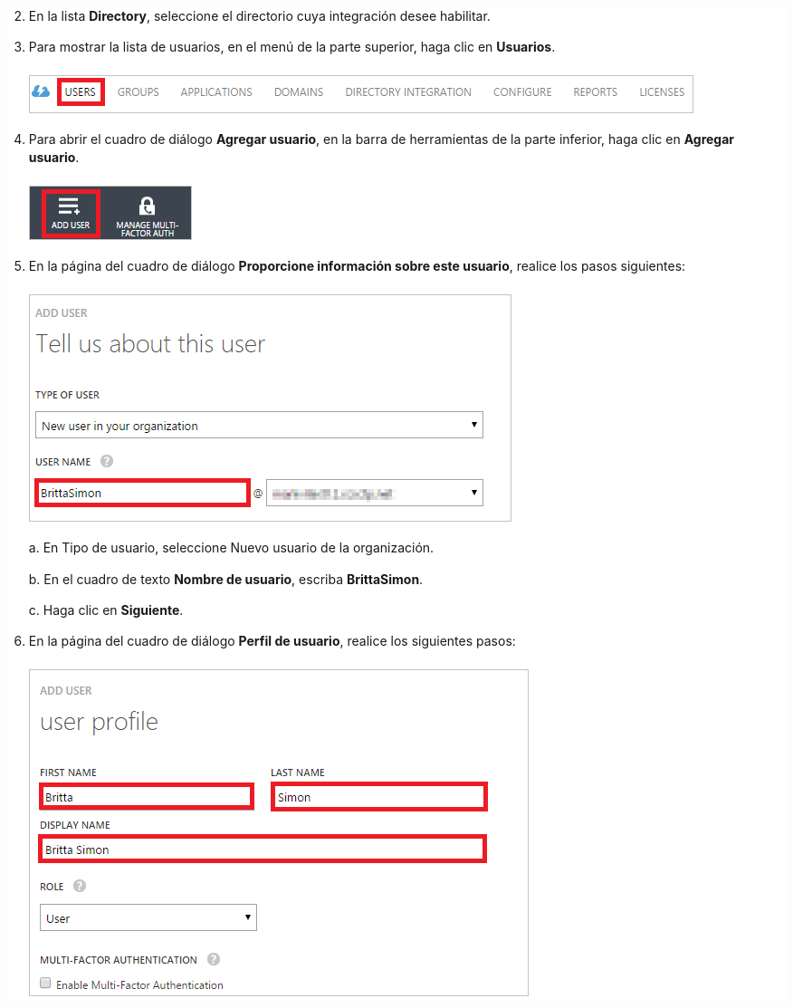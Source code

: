 2. En la lista **Directory**, seleccione el directorio cuya integración desee habilitar.

3. Para mostrar la lista de usuarios, en el menú de la parte superior, haga clic en **Usuarios**. <br><br> ![Creación de un usuario de prueba de Azure AD](./media/active-directory-saas-workrite-tutorial/create_aaduser_03.png) <br>
 
4. Para abrir el cuadro de diálogo **Agregar usuario**, en la barra de herramientas de la parte inferior, haga clic en **Agregar usuario**. <br><br> ![Creación de un usuario de prueba de Azure AD](./media/active-directory-saas-workrite-tutorial/create_aaduser_04.png) <br>

5. En la página del cuadro de diálogo **Proporcione información sobre este usuario**, realice los pasos siguientes: <br><br> ![Creación de un usuario de prueba de Azure AD](./media/active-directory-saas-workrite-tutorial/create_aaduser_05.png) <br>

    a. En Tipo de usuario, seleccione Nuevo usuario de la organización.

    b. En el cuadro de texto **Nombre de usuario**, escriba **BrittaSimon**.

    c. Haga clic en **Siguiente**.

6.  En la página del cuadro de diálogo **Perfil de usuario**, realice los siguientes pasos: <br><br>![Creación de un usuario de prueba de Azure AD](./media/active-directory-saas-workrite-tutorial/create_aaduser_06.png) <br>
 